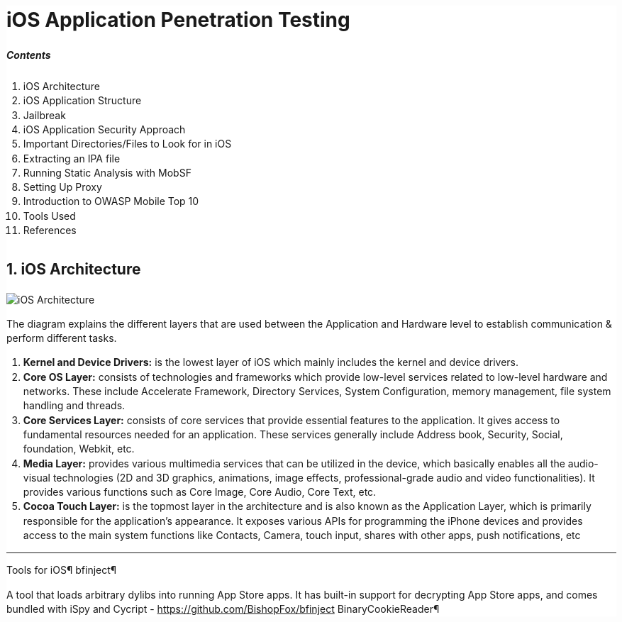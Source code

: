 # iOS Application Penetration Testing

##### Contents
1. iOS Architecture
2. iOS Application Structure
3. Jailbreak
4. iOS Application Security Approach
5. Important Directories/Files to Look for in iOS
6. Extracting an IPA file
7. Running Static Analysis with MobSF
8. Setting Up Proxy
9. Introduction to OWASP Mobile Top 10
10. Tools Used
11. References

## 1. iOS Architecture

![iOS Architecture](https://dotnettrickscloud.blob.core.windows.net/img/xamarin/ios-architecture.png)

The diagram explains the different layers that are used between the Application and
Hardware level to establish communication & perform different tasks.

1. **Kernel and Device Drivers:** is the lowest layer of iOS which mainly includes the kernel and device drivers.
2. **Core OS Layer:** consists of technologies and frameworks which provide low-level services related to low-level hardware and networks. These include Accelerate Framework, Directory Services, System Configuration, memory management, file system handling and threads.
3. **Core Services Layer:** consists of core services that provide essential features to the application. It gives access to fundamental resources needed for an application. These services generally include Address book, Security, Social, foundation, Webkit, etc.
4. **Media Layer:** provides various multimedia services that can be utilized in the device, which basically enables all the audio-visual technologies (2D and 3D graphics, animations, image effects, professional-grade audio and video functionalities). It provides various functions such as Core Image, Core Audio, Core Text, etc.
5. **Cocoa Touch Layer:** is the topmost layer in the architecture and is also known as the Application Layer, which is primarily responsible for the application’s appearance. It exposes various APIs for programming the iPhone devices and provides access to the main system functions like Contacts, Camera, touch input, shares with other apps, push notifications, etc









-------------------


Tools for iOS¶
bfinject¶

A tool that loads arbitrary dylibs into running App Store apps. It has built-in support for decrypting App Store apps, and comes bundled with iSpy and Cycript - https://github.com/BishopFox/bfinject
BinaryCookieReader¶
